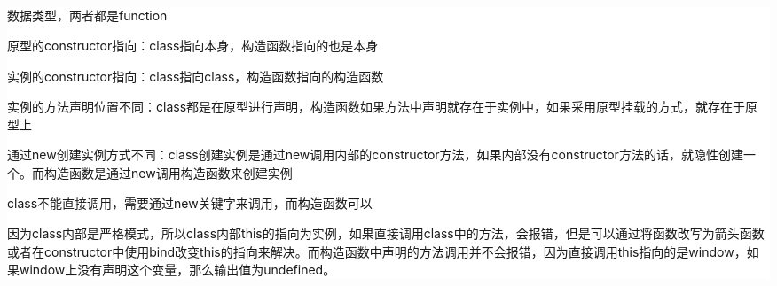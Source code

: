 数据类型，两者都是function

原型的constructor指向：class指向本身，构造函数指向的也是本身

实例的constructor指向：class指向class，构造函数指向的构造函数

实例的方法声明位置不同：class都是在原型进行声明，构造函数如果方法中声明就存在于实例中，如果采用原型挂载的方式，就存在于原型上

通过new创建实例方式不同：class创建实例是通过new调用内部的constructor方法，如果内部没有constructor方法的话，就隐性创建一个。而构造函数是通过new调用构造函数来创建实例

class不能直接调用，需要通过new关键字来调用，而构造函数可以

因为class内部是严格模式，所以class内部this的指向为实例，如果直接调用class中的方法，会报错，但是可以通过将函数改写为箭头函数或者在constructor中使用bind改变this的指向来解决。而构造函数中声明的方法调用并不会报错，因为直接调用this指向的是window，如果window上没有声明这个变量，那么输出值为undefined。

